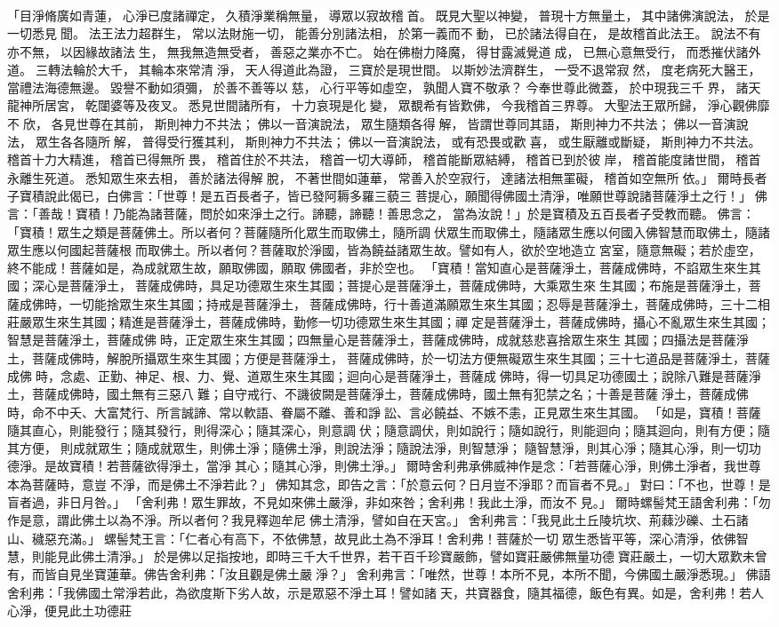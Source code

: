 「目淨脩廣如青蓮， 心淨已度諸禪定， 久積淨業稱無量， 導眾以寂故稽
首。 既見大聖以神變， 普現十方無量土， 其中諸佛演說法， 於是一切悉見
聞。 法王法力超群生， 常以法財施一切， 能善分別諸法相， 於第一義而不
動， 已於諸法得自在， 是故稽首此法王。 說法不有亦不無， 以因緣故諸法
生， 無我無造無受者， 善惡之業亦不亡。 始在佛樹力降魔， 得甘露滅覺道
成， 已無心意無受行， 而悉摧伏諸外道。 三轉法輪於大千， 其輪本來常清
淨， 天人得道此為證， 三寶於是現世間。 以斯妙法濟群生， 一受不退常寂
然， 度老病死大醫王， 當禮法海德無邊。 毀譽不動如須彌， 於善不善等以
慈， 心行平等如虛空， 孰聞人寶不敬承？ 今奉世尊此微蓋， 於中現我三千
界， 諸天龍神所居宮， 乾闥婆等及夜叉。 悉見世間諸所有， 十力哀現是化
變， 眾覩希有皆歎佛， 今我稽首三界尊。 大聖法王眾所歸， 淨心觀佛靡不
欣， 各見世尊在其前， 斯則神力不共法； 佛以一音演說法， 眾生隨類各得
解， 皆謂世尊同其語， 斯則神力不共法； 佛以一音演說法， 眾生各各隨所
解， 普得受行獲其利， 斯則神力不共法； 佛以一音演說法， 或有恐畏或歡
喜， 或生厭離或斷疑， 斯則神力不共法。 稽首十力大精進， 稽首已得無所
畏， 稽首住於不共法， 稽首一切大導師， 稽首能斷眾結縛， 稽首已到於彼
岸， 稽首能度諸世間， 稽首永離生死道。 悉知眾生來去相， 善於諸法得解
脫， 不著世間如蓮華， 常善入於空寂行， 達諸法相無罣礙， 稽首如空無所
依。」
爾時長者子寶積說此偈已，白佛言：「世尊！是五百長者子，皆已發阿耨多羅三藐三
菩提心，願聞得佛國土清淨，唯願世尊說諸菩薩淨土之行！」
佛言：「善哉！寶積！乃能為諸菩薩，問於如來淨土之行。諦聽，諦聽！善思念之，
當為汝說！」於是寶積及五百長者子受教而聽。
佛言：「寶積！眾生之類是菩薩佛土。所以者何？菩薩隨所化眾生而取佛土，隨所調
伏眾生而取佛土，隨諸眾生應以何國入佛智慧而取佛土，隨諸眾生應以何國起菩薩根
而取佛土。所以者何？菩薩取於淨國，皆為饒益諸眾生故。譬如有人，欲於空地造立
宮室，隨意無礙；若於虛空，終不能成！菩薩如是，為成就眾生故，願取佛國，願取
佛國者，非於空也。
「寶積！當知直心是菩薩淨土，菩薩成佛時，不諂眾生來生其國；深心是菩薩淨土，
菩薩成佛時，具足功德眾生來生其國；菩提心是菩薩淨土，菩薩成佛時，大乘眾生來
生其國；布施是菩薩淨土，菩薩成佛時，一切能捨眾生來生其國；持戒是菩薩淨土，
菩薩成佛時，行十善道滿願眾生來生其國；忍辱是菩薩淨土，菩薩成佛時，三十二相
莊嚴眾生來生其國；精進是菩薩淨土，菩薩成佛時，勤修一切功德眾生來生其國；禪
定是菩薩淨土，菩薩成佛時，攝心不亂眾生來生其國；智慧是菩薩淨土，菩薩成佛
時，正定眾生來生其國；四無量心是菩薩淨土，菩薩成佛時，成就慈悲喜捨眾生來生
其國；四攝法是菩薩淨土，菩薩成佛時，解脫所攝眾生來生其國；方便是菩薩淨土，
菩薩成佛時，於一切法方便無礙眾生來生其國；三十七道品是菩薩淨土，菩薩成佛
時，念處、正勤、神足、根、力、覺、道眾生來生其國；迴向心是菩薩淨土，菩薩成
佛時，得一切具足功德國土；說除八難是菩薩淨土，菩薩成佛時，國土無有三惡八
難；自守戒行、不譏彼闕是菩薩淨土，菩薩成佛時，國土無有犯禁之名；十善是菩薩
淨土，菩薩成佛時，命不中夭、大富梵行、所言誠諦、常以軟語、眷屬不離、善和諍
訟、言必饒益、不嫉不恚，正見眾生來生其國。
「如是，寶積！菩薩隨其直心，則能發行；隨其發行，則得深心；隨其深心，則意調
伏；隨意調伏，則如說行；隨如說行，則能迴向；隨其迴向，則有方便；隨其方便，
則成就眾生；隨成就眾生，則佛土淨；隨佛土淨，則說法淨；隨說法淨，則智慧淨；
隨智慧淨，則其心淨；隨其心淨，則一切功德淨。是故寶積！若菩薩欲得淨土，當淨
其心；隨其心淨，則佛土淨。」
爾時舍利弗承佛威神作是念：「若菩薩心淨，則佛土淨者，我世尊本為菩薩時，意豈
不淨，而是佛土不淨若此？」
佛知其念，即告之言：「於意云何？日月豈不淨耶？而盲者不見。」
對曰：「不也，世尊！是盲者過，非日月咎。」
「舍利弗！眾生罪故，不見如來佛土嚴淨，非如來咎；舍利弗！我此土淨，而汝不
見。」
爾時螺髻梵王語舍利弗：「勿作是意，謂此佛土以為不淨。所以者何？我見釋迦牟尼
佛土清淨，譬如自在天宮。」
舍利弗言：「我見此土丘陵坑坎、荊蕀沙礫、土石諸山、穢惡充滿。」
螺髻梵王言：「仁者心有高下，不依佛慧，故見此土為不淨耳！舍利弗！菩薩於一切
眾生悉皆平等，深心清淨，依佛智慧，則能見此佛土清淨。」
於是佛以足指按地，即時三千大千世界，若干百千珍寶嚴飾，譬如寶莊嚴佛無量功德
寶莊嚴土，一切大眾歎未曾有，而皆自見坐寶蓮華。佛告舍利弗：「汝且觀是佛土嚴
淨？」
舍利弗言：「唯然，世尊！本所不見，本所不聞，今佛國土嚴淨悉現。」
佛語舍利弗：「我佛國土常淨若此，為欲度斯下劣人故，示是眾惡不淨土耳！譬如諸
天，共寶器食，隨其福德，飯色有異。如是，舍利弗！若人心淨，便見此土功德莊